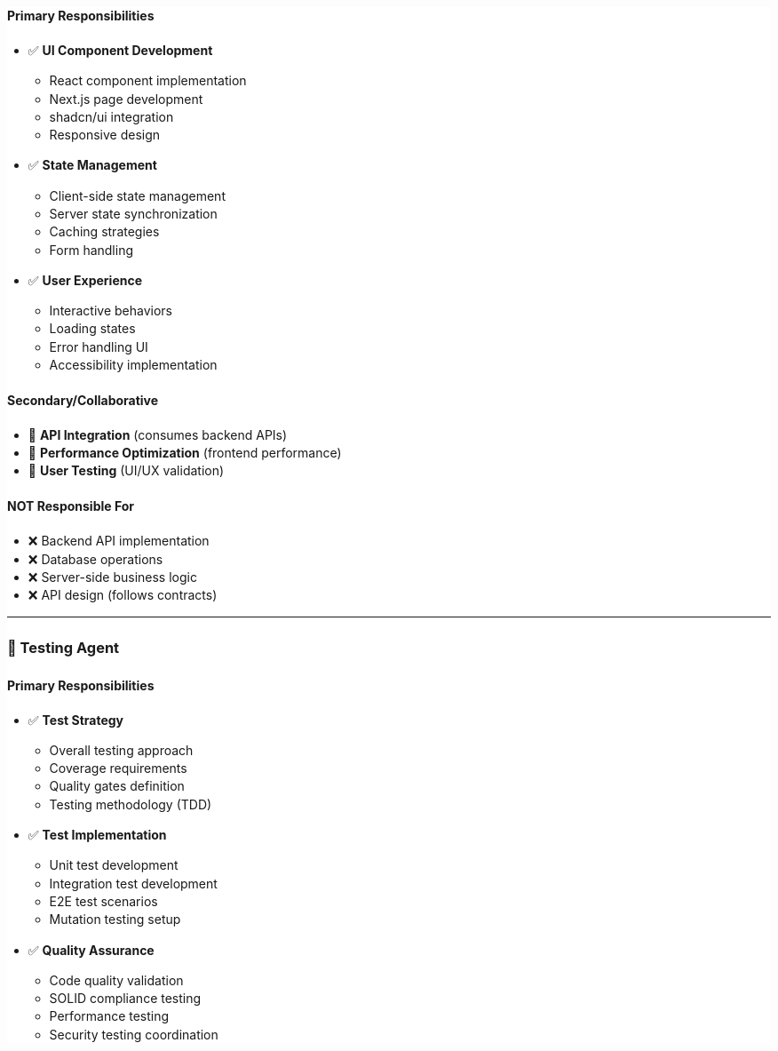 #### **Primary Responsibilities**

- ✅ **UI Component Development**
  - React component implementation
  - Next.js page development
  - shadcn/ui integration
  - Responsive design

- ✅ **State Management**
  - Client-side state management
  - Server state synchronization
  - Caching strategies
  - Form handling

- ✅ **User Experience**
  - Interactive behaviors
  - Loading states
  - Error handling UI
  - Accessibility implementation

#### **Secondary/Collaborative**

- 🤝 **API Integration** (consumes backend APIs)
- 🤝 **Performance Optimization** (frontend performance)
- 🤝 **User Testing** (UI/UX validation)

#### **NOT Responsible For**

- ❌ Backend API implementation
- ❌ Database operations
- ❌ Server-side business logic
- ❌ API design (follows contracts)

---

### **🧪 Testing Agent**

#### **Primary Responsibilities**

- ✅ **Test Strategy**
  - Overall testing approach
  - Coverage requirements
  - Quality gates definition
  - Testing methodology (TDD)

- ✅ **Test Implementation**
  - Unit test development
  - Integration test development
  - E2E test scenarios
  - Mutation testing setup

- ✅ **Quality Assurance**
  - Code quality validation
  - SOLID compliance testing
  - Performance testing
  - Security testing coordination
